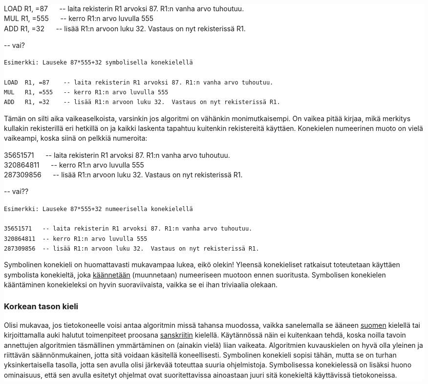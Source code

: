 
<text-box variant="example" name="Lauseke 87*555+32 symbolisella konekielellä">

LOAD  R1, =87    &nbsp;&nbsp;&nbsp;&nbsp; -- laita rekisterin R1 arvoksi 87. R1:n vanha arvo tuhoutuu.<br>
MUL   R1, =555   &nbsp;&nbsp;&nbsp;&nbsp; -- kerro R1:n arvo luvulla 555<br>
ADD   R1, =32    &nbsp;&nbsp;&nbsp;&nbsp; -- lisää R1:n arvoon luku 32.  Vastaus on nyt rekisterissä R1.

</text-box>

-- vai?

```
Esimerkki: Lauseke 87*555+32 symbolisella konekielellä

LOAD  R1, =87    -- laita rekisterin R1 arvoksi 87. R1:n vanha arvo tuhoutuu.
MUL   R1, =555   -- kerro R1:n arvo luvulla 555
ADD   R1, =32    -- lisää R1:n arvoon luku 32.  Vastaus on nyt rekisterissä R1.
```

Tämän on silti aika vaikeaselkoista, varsinkin jos algoritmi on vähänkin monimutkaisempi. On vaikea pitää kirjaa, mikä merkitys kullakin rekisterillä eri hetkillä on ja kaikki laskenta tapahtuu kuitenkin rekistereitä käyttäen. Konekielen numeerinen muoto on vielä vaikeampi, koska siinä on pelkkiä numeroita:

<text-box variant="example" name="Lauseke 87*555+32 numeerisella konekielellä">

35651571   &nbsp;&nbsp;&nbsp;&nbsp; -- laita rekisterin R1 arvoksi 87. R1:n vanha arvo tuhoutuu.<br>
320864811  &nbsp;&nbsp;&nbsp;&nbsp; -- kerro R1:n arvo luvulla 555<br>
287309856  &nbsp;&nbsp;&nbsp;&nbsp; -- lisää R1:n arvoon luku 32.  Vastaus on nyt rekisterissä R1.

</text-box>

-- vai??

```
Esimerkki: Lauseke 87*555+32 numeerisella konekielellä

35651571   -- laita rekisterin R1 arvoksi 87. R1:n vanha arvo tuhoutuu.
320864811  -- kerro R1:n arvo luvulla 555
287309856  -- lisää R1:n arvoon luku 32.  Vastaus on nyt rekisterissä R1.
```

Symbolinen konekieli on huomattavasti mukavampaa lukea, eikö olekin! Yleensä konekieliset ratkaisut toteutetaan käyttäen symbolista konekieltä, joka [käännetään](https://fi.wikipedia.org/wiki/K%C3%A4%C3%A4nt%C3%A4minen) (muunnetaan) numeeriseen muotoon ennen suoritusta. Symbolisen konekielen kääntäminen konekieleksi on hyvin suoraviivaista, vaikka se ei ihan triviaalia olekaan.

### Korkean tason kieli
Olisi mukavaa, jos tietokoneelle voisi antaa algoritmin missä tahansa muodossa, vaikka sanelemalla se ääneen [suomen](https://fi.wikipedia.org/wiki/Suomen_kieli) kielellä tai kirjoittamalla auki halutut toimenpiteet proosana [sanskriitin](https://fi.wiktionary.org/wiki/sanskriitti) kielellä. Käytännössä näin ei kuitenkaan tehdä, koska noilla tavoin annettujen algoritmien täsmällinen ymmärtäminen on (ainakin vielä) liian vaikeata. Algoritmien kuvauskielen on hyvä olla yleinen ja riittävän säännönmukainen, jotta sitä voidaan käsitellä koneellisesti. Symbolinen konekieli sopisi tähän, mutta se on turhan yksinkertaisella tasolla, jotta sen avulla olisi järkevää toteuttaa suuria ohjelmistoja. Symbolisessa konekielessä on lisäksi huono ominaisuus, että sen avulla esitetyt ohjelmat ovat suoritettavissa ainoastaan juuri sitä konekieltä käyttävissä tietokoneissa.

